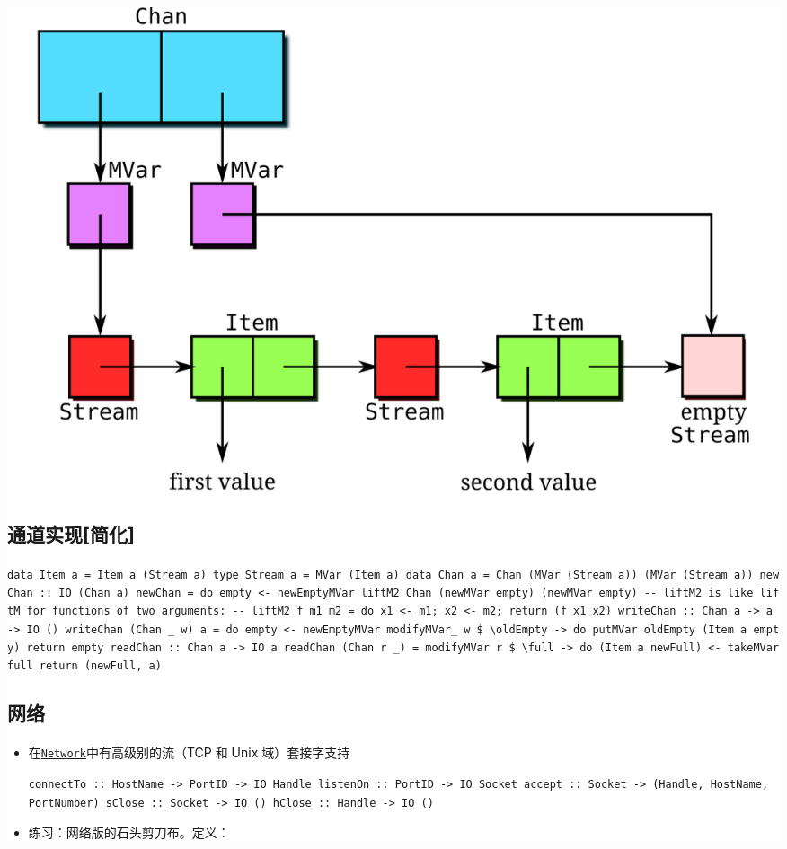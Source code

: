 ![](img/8055b0591ad69832c238495ef6b072c6.svg)

## 通道实现[简化]

```
data Item a = Item a (Stream a) type Stream a = MVar (Item a) data Chan a = Chan (MVar (Stream a)) (MVar (Stream a)) newChan :: IO (Chan a) newChan = do empty <- newEmptyMVar liftM2 Chan (newMVar empty) (newMVar empty) -- liftM2 is like liftM for functions of two arguments: -- liftM2 f m1 m2 = do x1 <- m1; x2 <- m2; return (f x1 x2) writeChan :: Chan a -> a -> IO () writeChan (Chan _ w) a = do empty <- newEmptyMVar modifyMVar_ w $ \oldEmpty -> do putMVar oldEmpty (Item a empty) return empty readChan :: Chan a -> IO a readChan (Chan r _) = modifyMVar r $ \full -> do (Item a newFull) <- takeMVar full return (newFull, a)
```

## 网络

+   在[`Network`](http://hackage.haskell.org/packages/archive/network/latest/doc/html/Network.html)中有高级别的流（TCP 和 Unix 域）套接字支持

    ```
    connectTo :: HostName -> PortID -> IO Handle listenOn :: PortID -> IO Socket accept :: Socket -> (Handle, HostName, PortNumber) sClose :: Socket -> IO () hClose :: Handle -> IO ()
    ```

+   练习：网络版的石头剪刀布。定义：
